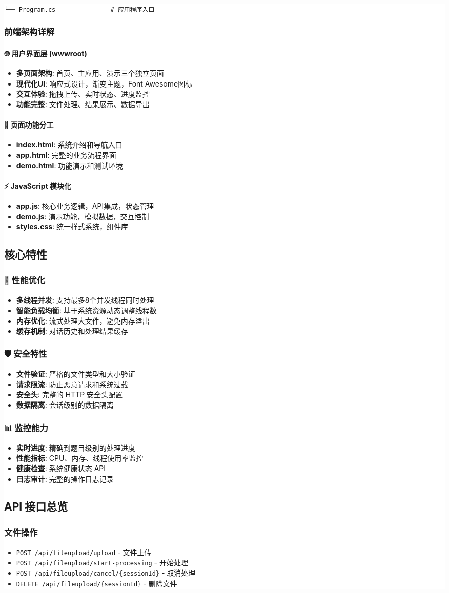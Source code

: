 ```
└── Program.cs               # 应用程序入口
```

### 前端架构详解

#### 🌐 用户界面层 (wwwroot)
- **多页面架构**: 首页、主应用、演示三个独立页面
- **现代化UI**: 响应式设计，渐变主题，Font Awesome图标
- **交互体验**: 拖拽上传、实时状态、进度监控
- **功能完整**: 文件处理、结果展示、数据导出

#### 📱 页面功能分工
- **index.html**: 系统介绍和导航入口
- **app.html**: 完整的业务流程界面
- **demo.html**: 功能演示和测试环境

#### ⚡ JavaScript 模块化
- **app.js**: 核心业务逻辑，API集成，状态管理
- **demo.js**: 演示功能，模拟数据，交互控制
- **styles.css**: 统一样式系统，组件库

## 核心特性

### 🚀 性能优化
- **多线程并发**: 支持最多8个并发线程同时处理
- **智能负载均衡**: 基于系统资源动态调整线程数
- **内存优化**: 流式处理大文件，避免内存溢出
- **缓存机制**: 对话历史和处理结果缓存

### 🛡️ 安全特性
- **文件验证**: 严格的文件类型和大小验证
- **请求限流**: 防止恶意请求和系统过载
- **安全头**: 完整的 HTTP 安全头配置
- **数据隔离**: 会话级别的数据隔离

### 📊 监控能力
- **实时进度**: 精确到题目级别的处理进度
- **性能指标**: CPU、内存、线程使用率监控
- **健康检查**: 系统健康状态 API
- **日志审计**: 完整的操作日志记录

## API 接口总览

### 文件操作
- `POST /api/fileupload/upload` - 文件上传
- `POST /api/fileupload/start-processing` - 开始处理
- `POST /api/fileupload/cancel/{sessionId}` - 取消处理
- `DELETE /api/fileupload/{sessionId}` - 删除文件
